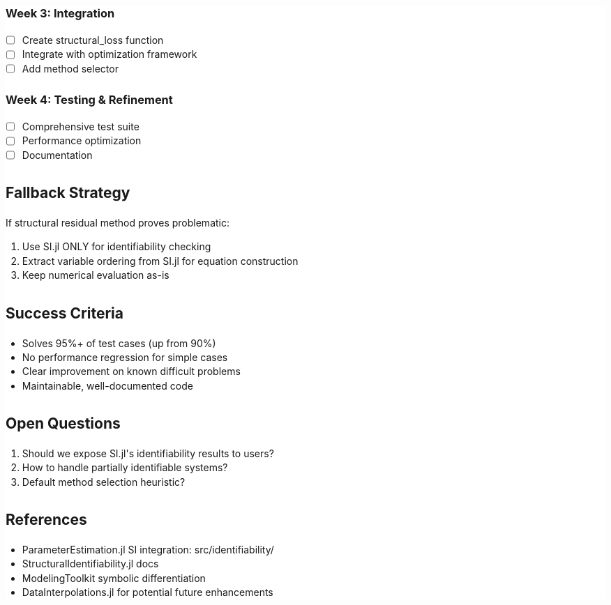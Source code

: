 ### Week 3: Integration
- [ ] Create structural_loss function
- [ ] Integrate with optimization framework
- [ ] Add method selector

### Week 4: Testing & Refinement
- [ ] Comprehensive test suite
- [ ] Performance optimization
- [ ] Documentation

## Fallback Strategy
If structural residual method proves problematic:
1. Use SI.jl ONLY for identifiability checking
2. Extract variable ordering from SI.jl for equation construction
3. Keep numerical evaluation as-is

## Success Criteria
- Solves 95%+ of test cases (up from 90%)
- No performance regression for simple cases
- Clear improvement on known difficult problems
- Maintainable, well-documented code

## Open Questions
1. Should we expose SI.jl's identifiability results to users?
2. How to handle partially identifiable systems?
3. Default method selection heuristic?

## References
- ParameterEstimation.jl SI integration: src/identifiability/
- StructuralIdentifiability.jl docs
- ModelingToolkit symbolic differentiation
- DataInterpolations.jl for potential future enhancements